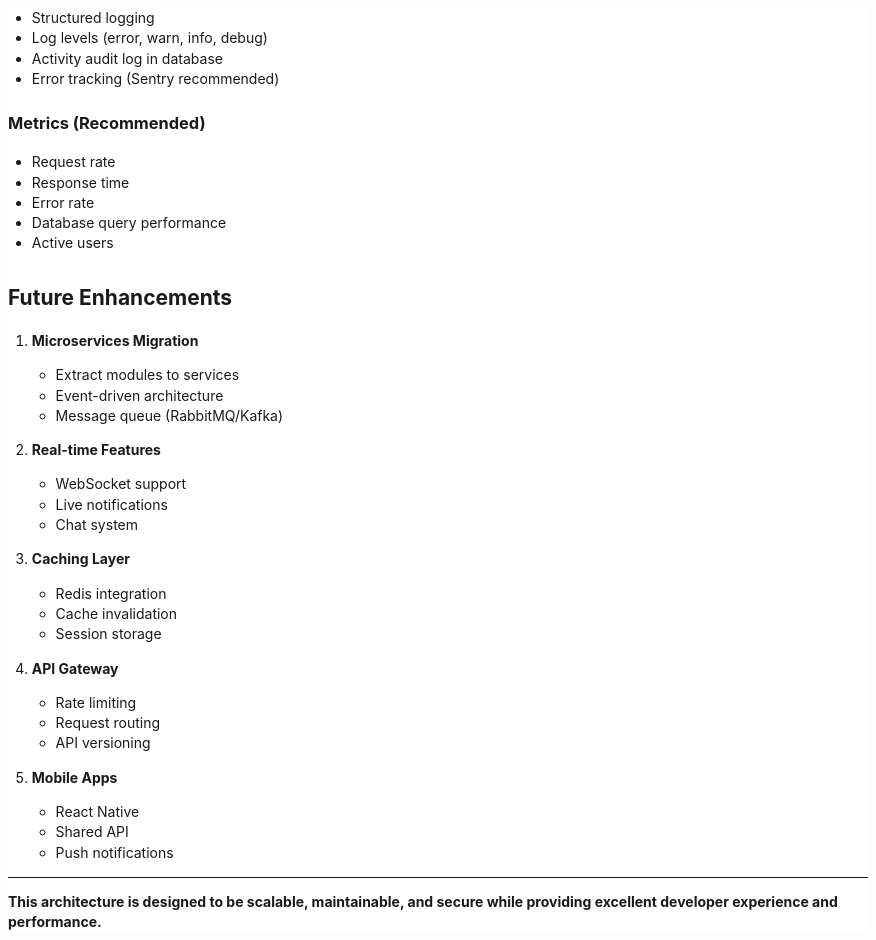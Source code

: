 - Structured logging
- Log levels (error, warn, info, debug)
- Activity audit log in database
- Error tracking (Sentry recommended)

### Metrics (Recommended)

- Request rate
- Response time
- Error rate
- Database query performance
- Active users

## Future Enhancements

1. **Microservices Migration**
   - Extract modules to services
   - Event-driven architecture
   - Message queue (RabbitMQ/Kafka)

2. **Real-time Features**
   - WebSocket support
   - Live notifications
   - Chat system

3. **Caching Layer**
   - Redis integration
   - Cache invalidation
   - Session storage

4. **API Gateway**
   - Rate limiting
   - Request routing
   - API versioning

5. **Mobile Apps**
   - React Native
   - Shared API
   - Push notifications

---

**This architecture is designed to be scalable, maintainable, and secure while providing excellent developer experience and performance.**
